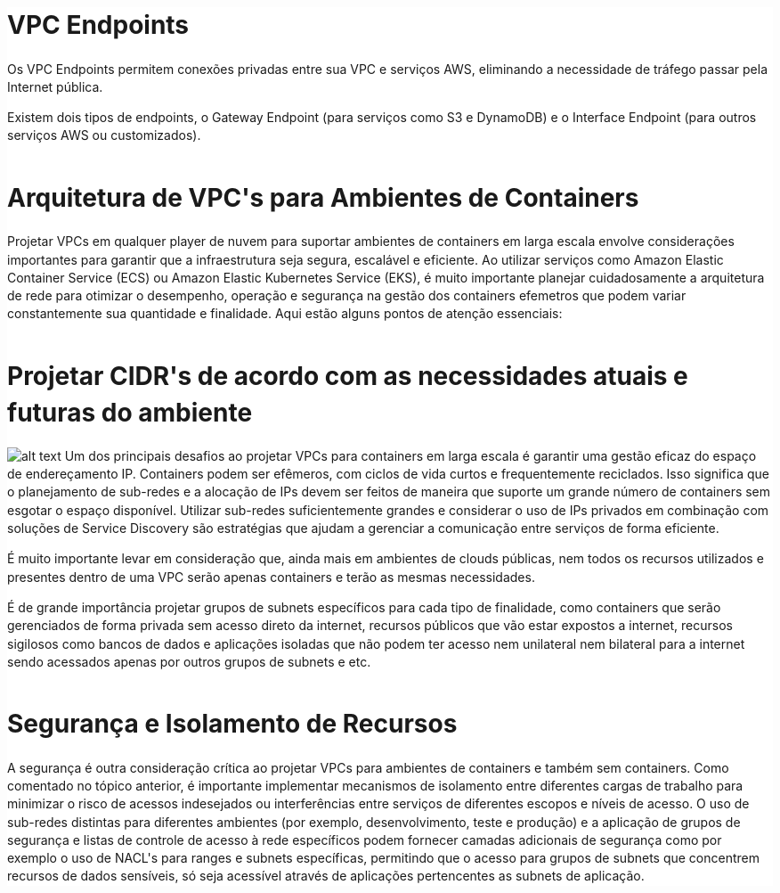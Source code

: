 # VPC Endpoints
Os VPC Endpoints permitem conexões privadas entre sua VPC e serviços AWS, eliminando a necessidade de tráfego passar pela Internet pública.

Existem dois tipos de endpoints, o Gateway Endpoint (para serviços como S3 e DynamoDB) e o Interface Endpoint (para outros serviços AWS ou customizados).

# Arquitetura de VPC's para Ambientes de Containers
Projetar VPCs em qualquer player de nuvem para suportar ambientes de containers em larga escala envolve considerações importantes para garantir que a infraestrutura seja segura, escalável e eficiente. Ao utilizar serviços como Amazon Elastic Container Service (ECS) ou Amazon Elastic Kubernetes Service (EKS), é muito importante planejar cuidadosamente a arquitetura de rede para otimizar o desempenho, operação e segurança na gestão dos containers efemetros que podem variar constantemente sua quantidade e finalidade. Aqui estão alguns pontos de atenção essenciais:

# Projetar CIDR's de acordo com as necessidades atuais e futuras do ambiente
![alt text](/aws/assets/public/aws6.jpg)
Um dos principais desafios ao projetar VPCs para containers em larga escala é garantir uma gestão eficaz do espaço de endereçamento IP. Containers podem ser efêmeros, com ciclos de vida curtos e frequentemente reciclados. Isso significa que o planejamento de sub-redes e a alocação de IPs devem ser feitos de maneira que suporte um grande número de containers sem esgotar o espaço disponível. Utilizar sub-redes suficientemente grandes e considerar o uso de IPs privados em combinação com soluções de Service Discovery são estratégias que ajudam a gerenciar a comunicação entre serviços de forma eficiente.

É muito importante levar em consideração que, ainda mais em ambientes de clouds públicas, nem todos os recursos utilizados e presentes dentro de uma VPC serão apenas containers e terão as mesmas necessidades.

É de grande importância projetar grupos de subnets específicos para cada tipo de finalidade, como containers que serão gerenciados de forma privada sem acesso direto da internet, recursos públicos que vão estar expostos a internet, recursos sigilosos como bancos de dados e aplicações isoladas que não podem ter acesso nem unilateral nem bilateral para a internet sendo acessados apenas por outros grupos de subnets e etc.

# Segurança e Isolamento de Recursos
A segurança é outra consideração crítica ao projetar VPCs para ambientes de containers e também sem containers. Como comentado no tópico anterior, é importante implementar mecanismos de isolamento entre diferentes cargas de trabalho para minimizar o risco de acessos indesejados ou interferências entre serviços de diferentes escopos e níveis de acesso. O uso de sub-redes distintas para diferentes ambientes (por exemplo, desenvolvimento, teste e produção) e a aplicação de grupos de segurança e listas de controle de acesso à rede  específicos podem fornecer camadas adicionais de segurança como por exemplo o uso de NACL's para ranges e subnets específicas, permitindo que o acesso para grupos de subnets que concentrem recursos de dados sensíveis, só seja acessível através de aplicações pertencentes as subnets de aplicação.
